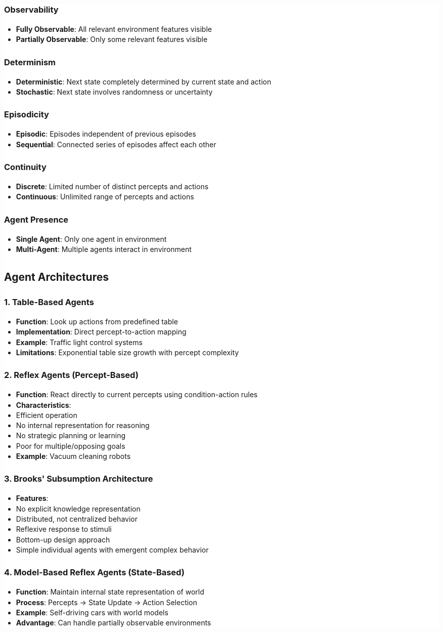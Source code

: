 ### **Observability**
- **Fully Observable**: All relevant environment features visible 
- **Partially Observable**: Only some relevant features visible

### **Determinism**
- **Deterministic**: Next state completely determined by current state and action 
- **Stochastic**: Next state involves randomness or uncertainty

### **Episodicity**
- **Episodic**: Episodes independent of previous episodes 
- **Sequential**: Connected series of episodes affect each other

### **Continuity**
- **Discrete**: Limited number of distinct percepts and actions 
- **Continuous**: Unlimited range of percepts and actions

### **Agent Presence**
- **Single Agent**: Only one agent in environment 
- **Multi-Agent**: Multiple agents interact in environment

## **Agent Architectures**

### **1. Table-Based Agents**
- **Function**: Look up actions from predefined table 
- **Implementation**: Direct percept-to-action mapping 
- **Example**: Traffic light control systems 
- **Limitations**: Exponential table size growth with percept complexity

### **2. Reflex Agents (Percept-Based)**
- **Function**: React directly to current percepts using condition-action rules 
- **Characteristics**:
- Efficient operation 
- No internal representation for reasoning 
- No strategic planning or learning 
- Poor for multiple/opposing goals 
- **Example**: Vacuum cleaning robots

### **3. Brooks' Subsumption Architecture**
- **Features**:
- No explicit knowledge representation
- Distributed, not centralized behavior
- Reflexive response to stimuli
- Bottom-up design approach
- Simple individual agents with emergent complex behavior

### **4. Model-Based Reflex Agents (State-Based)**
- **Function**: Maintain internal state representation of world 
- **Process**: Percepts → State Update → Action Selection 
- **Example**: Self-driving cars with world models 
- **Advantage**: Can handle partially observable environments
